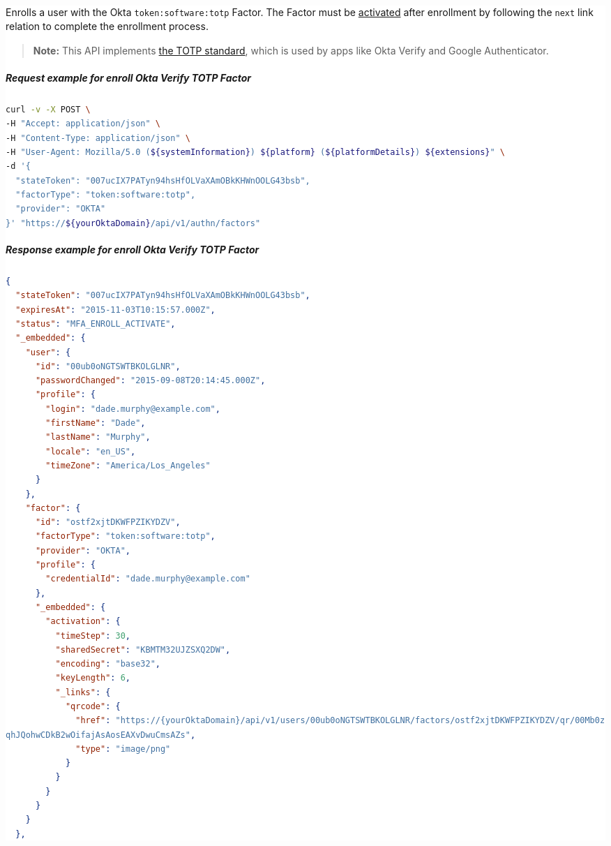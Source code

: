 Enrolls a user with the Okta `token:software:totp` Factor. The Factor must be [activated](#activate-totp-factor) after enrollment by following the `next` link relation to complete the enrollment process.

> **Note:** This API implements [the TOTP standard](https://tools.ietf.org/html/rfc6238), which is used by apps like Okta Verify and Google Authenticator.

##### Request example for enroll Okta Verify TOTP Factor


```bash
curl -v -X POST \
-H "Accept: application/json" \
-H "Content-Type: application/json" \
-H "User-Agent: Mozilla/5.0 (${systemInformation}) ${platform} (${platformDetails}) ${extensions}" \
-d '{
  "stateToken": "007ucIX7PATyn94hsHfOLVaXAmOBkKHWnOOLG43bsb",
  "factorType": "token:software:totp",
  "provider": "OKTA"
}' "https://${yourOktaDomain}/api/v1/authn/factors"
```

##### Response example for enroll Okta Verify TOTP Factor


```json
{
  "stateToken": "007ucIX7PATyn94hsHfOLVaXAmOBkKHWnOOLG43bsb",
  "expiresAt": "2015-11-03T10:15:57.000Z",
  "status": "MFA_ENROLL_ACTIVATE",
  "_embedded": {
    "user": {
      "id": "00ub0oNGTSWTBKOLGLNR",
      "passwordChanged": "2015-09-08T20:14:45.000Z",
      "profile": {
        "login": "dade.murphy@example.com",
        "firstName": "Dade",
        "lastName": "Murphy",
        "locale": "en_US",
        "timeZone": "America/Los_Angeles"
      }
    },
    "factor": {
      "id": "ostf2xjtDKWFPZIKYDZV",
      "factorType": "token:software:totp",
      "provider": "OKTA",
      "profile": {
        "credentialId": "dade.murphy@example.com"
      },
      "_embedded": {
        "activation": {
          "timeStep": 30,
          "sharedSecret": "KBMTM32UJZSXQ2DW",
          "encoding": "base32",
          "keyLength": 6,
          "_links": {
            "qrcode": {
              "href": "https://{yourOktaDomain}/api/v1/users/00ub0oNGTSWTBKOLGLNR/factors/ostf2xjtDKWFPZIKYDZV/qr/00Mb0zqhJQohwCDkB2wOifajAsAosEAXvDwuCmsAZs",
              "type": "image/png"
            }
          }
        }
      }
    }
  },
```